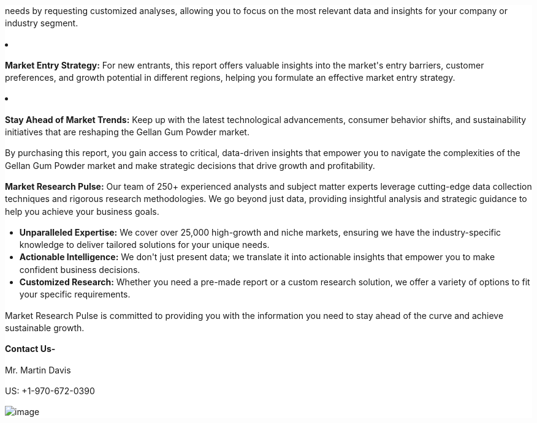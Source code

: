 needs by requesting customized analyses, allowing you to focus on the most relevant data and insights for your company or industry segment.</p></li><li><p><strong>Market Entry Strategy:</strong> For new entrants, this report offers valuable insights into the market's entry barriers, customer preferences, and growth potential in different regions, helping you formulate an effective market entry strategy.</p></li><li><p><strong>Stay Ahead of Market Trends:</strong> Keep up with the latest technological advancements, consumer behavior shifts, and sustainability initiatives that are reshaping the Gellan Gum Powder market.</p></li></ol><p>By purchasing this report, you gain access to critical, data-driven insights that empower you to navigate the complexities of the Gellan Gum Powder market and make strategic decisions that drive growth and profitability.</p><p><strong>Market Research Pulse:</strong>&nbsp;Our team of 250+ experienced analysts and subject matter experts leverage cutting-edge data collection techniques and rigorous research methodologies. We go beyond just data, providing insightful analysis and strategic guidance to help you achieve your business goals.</p><ul><li><strong>Unparalleled Expertise:</strong>&nbsp;We cover over 25,000 high-growth and niche markets, ensuring we have the industry-specific knowledge to deliver tailored solutions for your unique needs.</li><li><strong>Actionable Intelligence:</strong>&nbsp;We don't just present data; we translate it into actionable insights that empower you to make confident business decisions.</li><li><strong>Customized Research:</strong>&nbsp;Whether you need a pre-made report or a custom research solution, we offer a variety of options to fit your specific requirements.</li></ul><p>Market Research Pulse is committed to providing you with the information you need to stay ahead of the curve and achieve sustainable growth.</p><p><strong>Contact Us-</strong></p><p>Mr. Martin Davis</p><p>US: +1-970-672-0390</p>
![image](https://github.com/user-attachments/assets/ce9b0c52-66df-43a4-b1b8-30ca003b6407)
